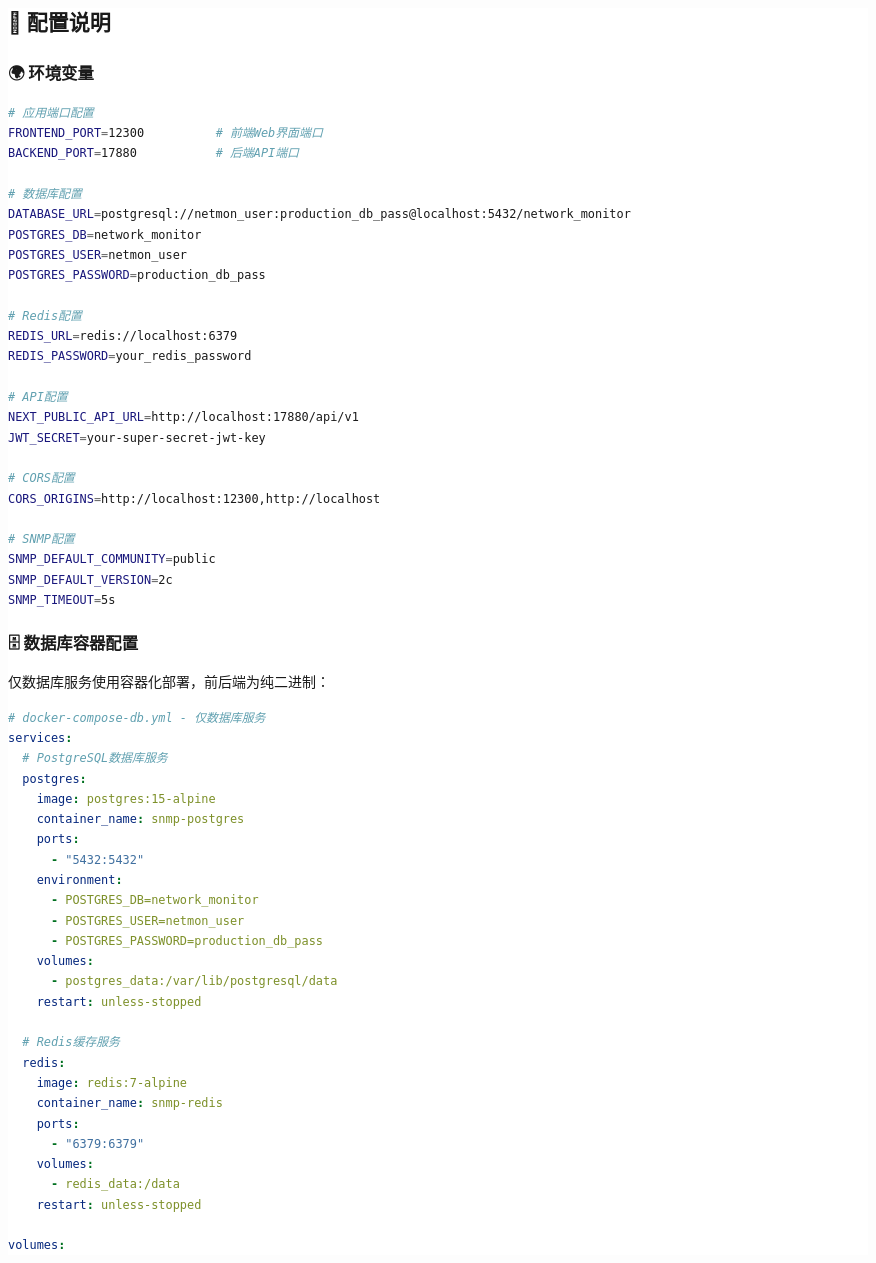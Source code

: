 ## 🔧 配置说明

### 🌍 环境变量

```bash
# 应用端口配置
FRONTEND_PORT=12300          # 前端Web界面端口
BACKEND_PORT=17880           # 后端API端口

# 数据库配置
DATABASE_URL=postgresql://netmon_user:production_db_pass@localhost:5432/network_monitor
POSTGRES_DB=network_monitor
POSTGRES_USER=netmon_user
POSTGRES_PASSWORD=production_db_pass

# Redis配置
REDIS_URL=redis://localhost:6379
REDIS_PASSWORD=your_redis_password

# API配置
NEXT_PUBLIC_API_URL=http://localhost:17880/api/v1
JWT_SECRET=your-super-secret-jwt-key

# CORS配置
CORS_ORIGINS=http://localhost:12300,http://localhost

# SNMP配置
SNMP_DEFAULT_COMMUNITY=public
SNMP_DEFAULT_VERSION=2c
SNMP_TIMEOUT=5s
```

### 🗄️ 数据库容器配置

仅数据库服务使用容器化部署，前后端为纯二进制：

```yaml
# docker-compose-db.yml - 仅数据库服务
services:
  # PostgreSQL数据库服务
  postgres:
    image: postgres:15-alpine
    container_name: snmp-postgres
    ports: 
      - "5432:5432"
    environment:
      - POSTGRES_DB=network_monitor
      - POSTGRES_USER=netmon_user
      - POSTGRES_PASSWORD=production_db_pass
    volumes:
      - postgres_data:/var/lib/postgresql/data
    restart: unless-stopped

  # Redis缓存服务
  redis:
    image: redis:7-alpine
    container_name: snmp-redis
    ports: 
      - "6379:6379"
    volumes:
      - redis_data:/data
    restart: unless-stopped

volumes:
```